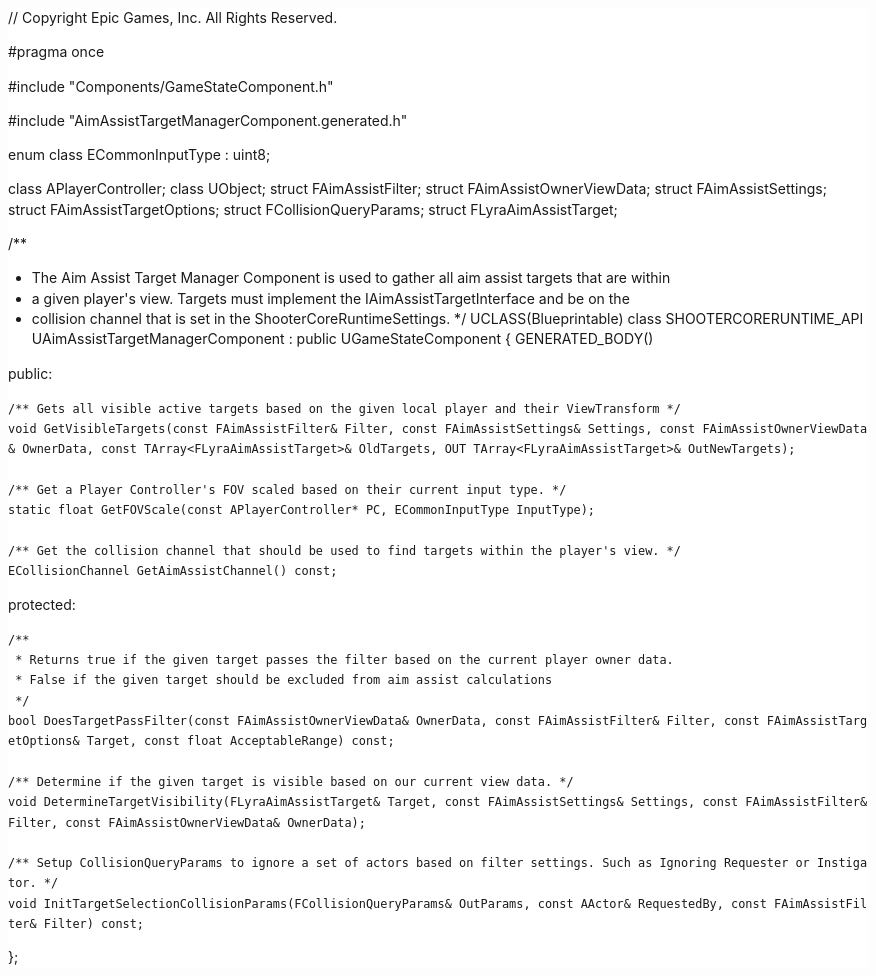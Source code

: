 
// Copyright Epic Games, Inc. All Rights Reserved.

#pragma once

#include "Components/GameStateComponent.h"

#include "AimAssistTargetManagerComponent.generated.h"

enum class ECommonInputType : uint8;

class APlayerController;
class UObject;
struct FAimAssistFilter;
struct FAimAssistOwnerViewData;
struct FAimAssistSettings;
struct FAimAssistTargetOptions;
struct FCollisionQueryParams;
struct FLyraAimAssistTarget;

/**
 * The Aim Assist Target Manager Component is used to gather all aim assist targets that are within
 * a given player's view. Targets must implement the IAimAssistTargetInterface and be on the
 * collision channel that is set in the ShooterCoreRuntimeSettings. 
 */
UCLASS(Blueprintable)
class SHOOTERCORERUNTIME_API UAimAssistTargetManagerComponent : public UGameStateComponent
{
	GENERATED_BODY()

public:

	/** Gets all visible active targets based on the given local player and their ViewTransform */
	void GetVisibleTargets(const FAimAssistFilter& Filter, const FAimAssistSettings& Settings, const FAimAssistOwnerViewData& OwnerData, const TArray<FLyraAimAssistTarget>& OldTargets, OUT TArray<FLyraAimAssistTarget>& OutNewTargets);

	/** Get a Player Controller's FOV scaled based on their current input type. */
	static float GetFOVScale(const APlayerController* PC, ECommonInputType InputType);

	/** Get the collision channel that should be used to find targets within the player's view. */
	ECollisionChannel GetAimAssistChannel() const;
	
protected:

	/**
	 * Returns true if the given target passes the filter based on the current player owner data.
	 * False if the given target should be excluded from aim assist calculations 
	 */
	bool DoesTargetPassFilter(const FAimAssistOwnerViewData& OwnerData, const FAimAssistFilter& Filter, const FAimAssistTargetOptions& Target, const float AcceptableRange) const;

	/** Determine if the given target is visible based on our current view data. */
	void DetermineTargetVisibility(FLyraAimAssistTarget& Target, const FAimAssistSettings& Settings, const FAimAssistFilter& Filter, const FAimAssistOwnerViewData& OwnerData);
	
	/** Setup CollisionQueryParams to ignore a set of actors based on filter settings. Such as Ignoring Requester or Instigator. */
	void InitTargetSelectionCollisionParams(FCollisionQueryParams& OutParams, const AActor& RequestedBy, const FAimAssistFilter& Filter) const;
};
